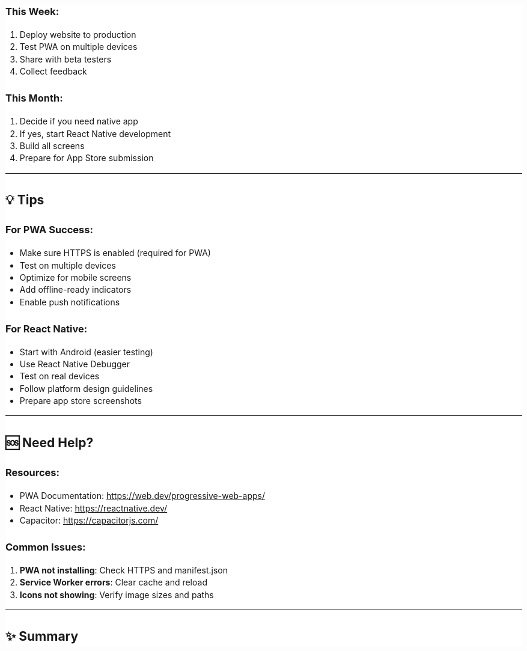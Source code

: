 ### This Week:
1. Deploy website to production
2. Test PWA on multiple devices
3. Share with beta testers
4. Collect feedback

### This Month:
1. Decide if you need native app
2. If yes, start React Native development
3. Build all screens
4. Prepare for App Store submission

---

## 💡 Tips

### For PWA Success:
- Make sure HTTPS is enabled (required for PWA)
- Test on multiple devices
- Optimize for mobile screens
- Add offline-ready indicators
- Enable push notifications

### For React Native:
- Start with Android (easier testing)
- Use React Native Debugger
- Test on real devices
- Follow platform design guidelines
- Prepare app store screenshots

---

## 🆘 Need Help?

### Resources:
- PWA Documentation: https://web.dev/progressive-web-apps/
- React Native: https://reactnative.dev/
- Capacitor: https://capacitorjs.com/

### Common Issues:
1. **PWA not installing**: Check HTTPS and manifest.json
2. **Service Worker errors**: Clear cache and reload
3. **Icons not showing**: Verify image sizes and paths

---

## ✨ Summary
